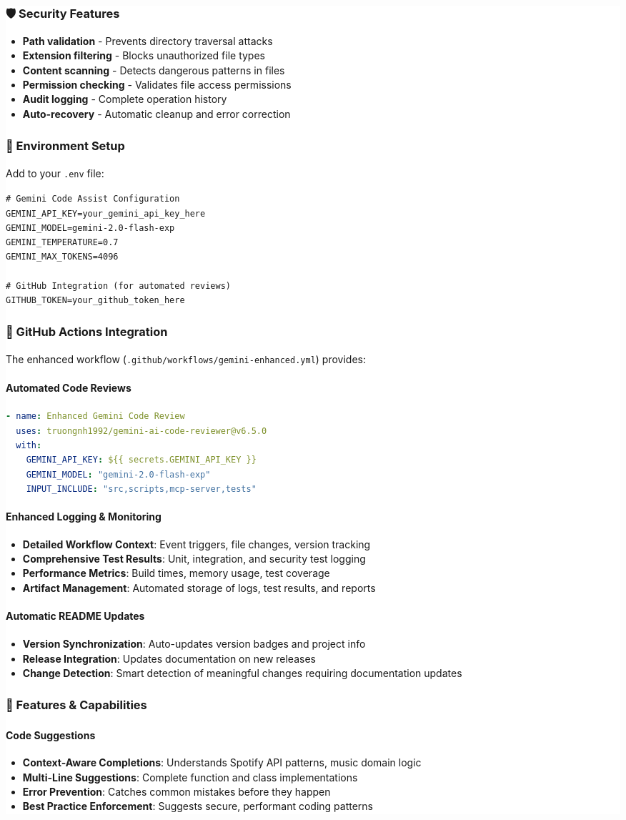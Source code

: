 
### 🛡️ Security Features

- **Path validation** - Prevents directory traversal attacks
- **Extension filtering** - Blocks unauthorized file types
- **Content scanning** - Detects dangerous patterns in files
- **Permission checking** - Validates file access permissions
- **Audit logging** - Complete operation history
- **Auto-recovery** - Automatic cleanup and error correction

### 🚀 Environment Setup

Add to your `.env` file:
```env
# Gemini Code Assist Configuration
GEMINI_API_KEY=your_gemini_api_key_here
GEMINI_MODEL=gemini-2.0-flash-exp
GEMINI_TEMPERATURE=0.7
GEMINI_MAX_TOKENS=4096

# GitHub Integration (for automated reviews)
GITHUB_TOKEN=your_github_token_here
```

### 🔄 GitHub Actions Integration

The enhanced workflow (`.github/workflows/gemini-enhanced.yml`) provides:

#### **Automated Code Reviews**
```yaml
- name: Enhanced Gemini Code Review
  uses: truongnh1992/gemini-ai-code-reviewer@v6.5.0
  with:
    GEMINI_API_KEY: ${{ secrets.GEMINI_API_KEY }}
    GEMINI_MODEL: "gemini-2.0-flash-exp"
    INPUT_INCLUDE: "src,scripts,mcp-server,tests"
```

#### **Enhanced Logging & Monitoring**
- **Detailed Workflow Context**: Event triggers, file changes, version tracking
- **Comprehensive Test Results**: Unit, integration, and security test logging
- **Performance Metrics**: Build times, memory usage, test coverage
- **Artifact Management**: Automated storage of logs, test results, and reports

#### **Automatic README Updates**
- **Version Synchronization**: Auto-updates version badges and project info
- **Release Integration**: Updates documentation on new releases
- **Change Detection**: Smart detection of meaningful changes requiring documentation updates

### 🎯 Features & Capabilities

#### **Code Suggestions**
- **Context-Aware Completions**: Understands Spotify API patterns, music domain logic
- **Multi-Line Suggestions**: Complete function and class implementations
- **Error Prevention**: Catches common mistakes before they happen
- **Best Practice Enforcement**: Suggests secure, performant coding patterns
